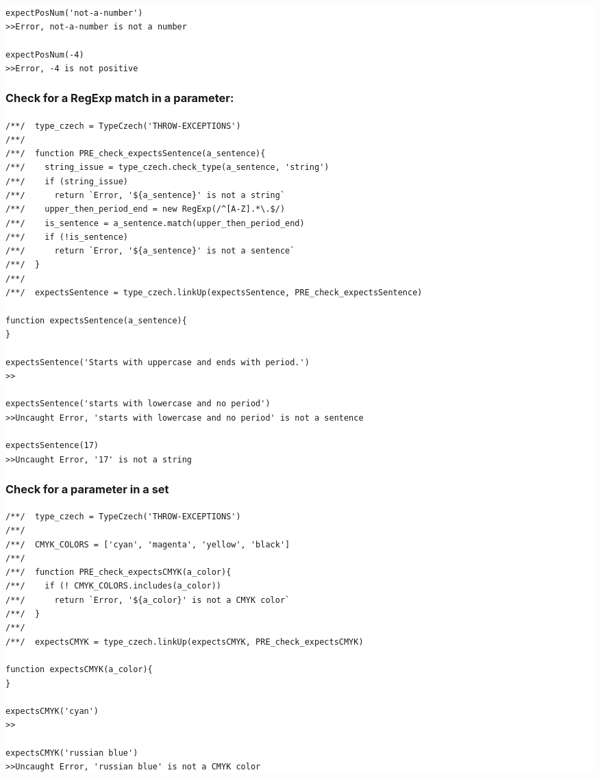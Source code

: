     expectPosNum('not-a-number')
    >>Error, not-a-number is not a number
    
    expectPosNum(-4)             
    >>Error, -4 is not positive
    

### Check for a RegExp match in a parameter:

    /**/  type_czech = TypeCzech('THROW-EXCEPTIONS')
    /**/    
    /**/  function PRE_check_expectsSentence(a_sentence){ 
    /**/    string_issue = type_czech.check_type(a_sentence, 'string')
    /**/    if (string_issue)
    /**/      return `Error, '${a_sentence}' is not a string`
    /**/    upper_then_period_end = new RegExp(/^[A-Z].*\.$/)
    /**/    is_sentence = a_sentence.match(upper_then_period_end)
    /**/    if (!is_sentence) 
    /**/      return `Error, '${a_sentence}' is not a sentence`
    /**/  }
    /**/    
    /**/  expectsSentence = type_czech.linkUp(expectsSentence, PRE_check_expectsSentence)

    function expectsSentence(a_sentence){
    }

    expectsSentence('Starts with uppercase and ends with period.')
    >>

    expectsSentence('starts with lowercase and no period')
    >>Uncaught Error, 'starts with lowercase and no period' is not a sentence

    expectsSentence(17)
    >>Uncaught Error, '17' is not a string


### Check for a parameter in a set

    /**/  type_czech = TypeCzech('THROW-EXCEPTIONS')
    /**/  
    /**/  CMYK_COLORS = ['cyan', 'magenta', 'yellow', 'black']
    /**/  
    /**/  function PRE_check_expectsCMYK(a_color){ 
    /**/    if (! CMYK_COLORS.includes(a_color))
    /**/      return `Error, '${a_color}' is not a CMYK color`
    /**/  }
    /**/    
    /**/  expectsCMYK = type_czech.linkUp(expectsCMYK, PRE_check_expectsCMYK)
      
    function expectsCMYK(a_color){
    }
        
    expectsCMYK('cyan')
    >>

    expectsCMYK('russian blue')
    >>Uncaught Error, 'russian blue' is not a CMYK color
